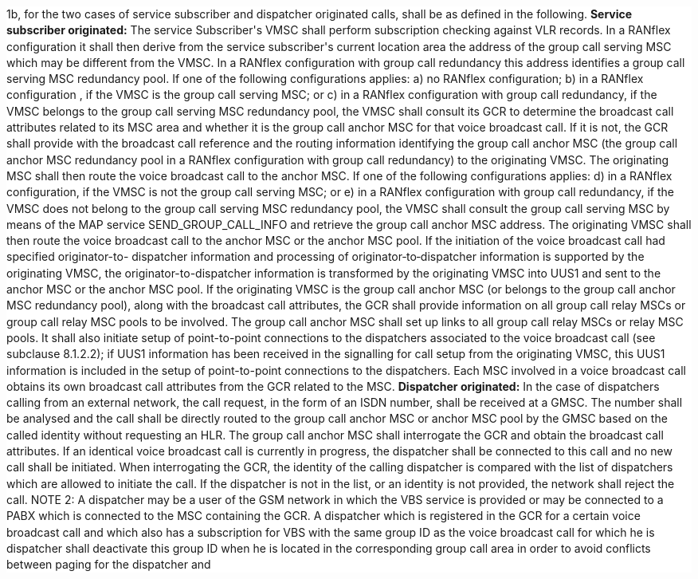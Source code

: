 1b, for the two cases of service subscriber and dispatcher originated calls,
shall be as defined in the following.
**Service subscriber originated:** The service Subscriber\'s VMSC shall
perform subscription checking against VLR records. In a RANflex configuration
it shall then derive from the service subscriber\'s current location area the
address of the group call serving MSC which may be different from the VMSC. In
a RANflex configuration with group call redundancy this address identifies a
group call serving MSC redundancy pool.
If one of the following configurations applies:
a) no RANflex configuration;
b) in a RANflex configuration , if the VMSC is the group call serving MSC; or
c) in a RANflex configuration with group call redundancy, if the VMSC belongs
to the group call serving MSC redundancy pool,
the VMSC shall consult its GCR to determine the broadcast call attributes
related to its MSC area and whether it is the group call anchor MSC for that
voice broadcast call. If it is not, the GCR shall provide with the broadcast
call reference and the routing information identifying the group call anchor
MSC (the group call anchor MSC redundancy pool in a RANflex configuration with
group call redundancy) to the originating VMSC. The originating MSC shall then
route the voice broadcast call to the anchor MSC.
If one of the following configurations applies:
d) in a RANflex configuration, if the VMSC is not the group call serving MSC;
or
e) in a RANflex configuration with group call redundancy, if the VMSC does not
belong to the group call serving MSC redundancy pool,
the VMSC shall consult the group call serving MSC by means of the MAP service
SEND_GROUP_CALL_INFO and retrieve the group call anchor MSC address. The
originating VMSC shall then route the voice broadcast call to the anchor MSC
or the anchor MSC pool.
If the initiation of the voice broadcast call had specified originator-to-
dispatcher information and processing of originator‑to‑dispatcher information
is supported by the originating VMSC, the originator-to-dispatcher information
is transformed by the originating VMSC into UUS1 and sent to the anchor MSC or
the anchor MSC pool. If the originating VMSC is the group call anchor MSC (or
belongs to the group call anchor MSC redundancy pool), along with the
broadcast call attributes, the GCR shall provide information on all group call
relay MSCs or group call relay MSC pools to be involved.
The group call anchor MSC shall set up links to all group call relay MSCs or
relay MSC pools. It shall also initiate setup of point-to-point connections to
the dispatchers associated to the voice broadcast call (see subclause
8.1.2.2); if UUS1 information has been received in the signalling for call
setup from the originating VMSC, this UUS1 information is included in the
setup of point-to-point connections to the dispatchers. Each MSC involved in a
voice broadcast call obtains its own broadcast call attributes from the GCR
related to the MSC.
**Dispatcher originated:** In the case of dispatchers calling from an external
network, the call request, in the form of an ISDN number, shall be received at
a GMSC. The number shall be analysed and the call shall be directly routed to
the group call anchor MSC or anchor MSC pool by the GMSC based on the called
identity without requesting an HLR. The group call anchor MSC shall
interrogate the GCR and obtain the broadcast call attributes. If an identical
voice broadcast call is currently in progress, the dispatcher shall be
connected to this call and no new call shall be initiated. When interrogating
the GCR, the identity of the calling dispatcher is compared with the list of
dispatchers which are allowed to initiate the call. If the dispatcher is not
in the list, or an identity is not provided, the network shall reject the
call.
NOTE 2: A dispatcher may be a user of the GSM network in which the VBS service
is provided or may be connected to a PABX which is connected to the MSC
containing the GCR. A dispatcher which is registered in the GCR for a certain
voice broadcast call and which also has a subscription for VBS with the same
group ID as the voice broadcast call for which he is dispatcher shall
deactivate this group ID when he is located in the corresponding group call
area in order to avoid conflicts between paging for the dispatcher and